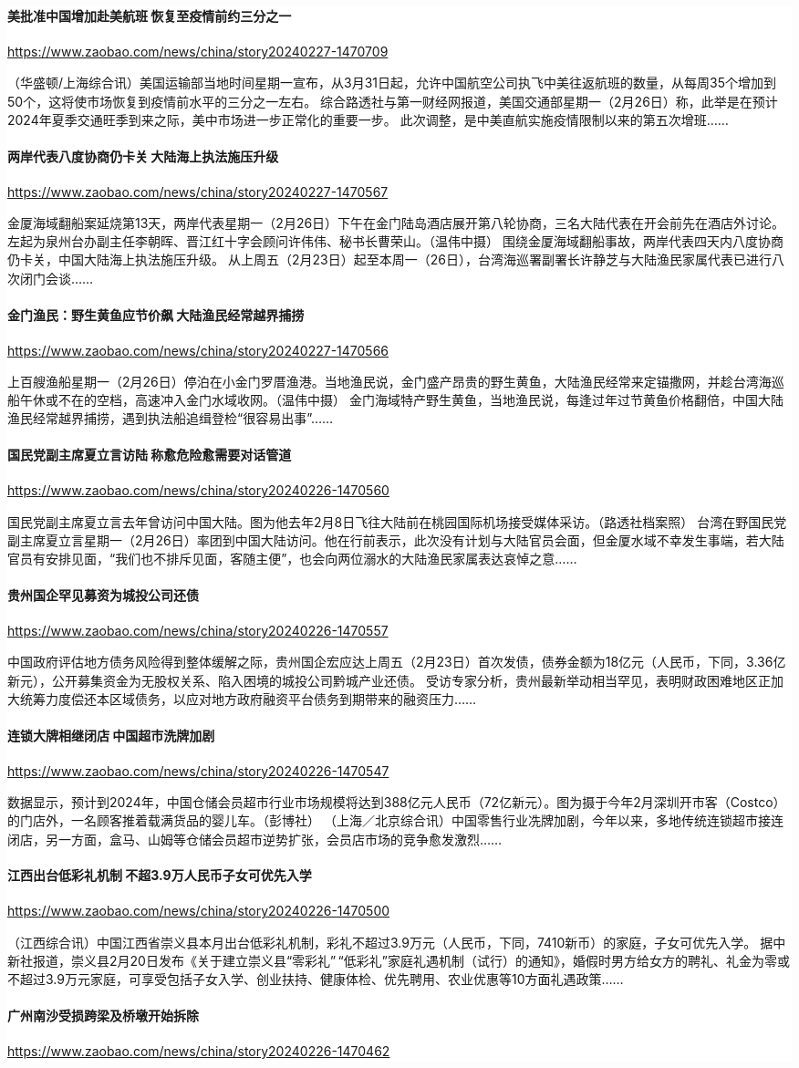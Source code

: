 #### 美批准中国增加赴美航班 恢复至疫情前约三分之一

<span style="color: blue!80!green"><https://www.zaobao.com/news/china/story20240227-1470709></span>

（华盛顿/上海综合讯）美国运输部当地时间星期一宣布，从3月31日起，允许中国航空公司执飞中美往返航班的数量，从每周35个增加到50个，这将使市场恢复到疫情前水平的三分之一左右。
综合路透社与第一财经网报道，美国交通部星期一（2月26日）称，此举是在预计2024年夏季交通旺季到来之际，美中市场进一步正常化的重要一步。
此次调整，是中美直航实施疫情限制以来的第五次增班……

#### 两岸代表八度协商仍卡关 大陆海上执法施压升级

<span style="color: blue!80!green"><https://www.zaobao.com/news/china/story20240227-1470567></span>

金厦海域翻船案延烧第13天，两岸代表星期一（2月26日）下午在金门陆岛酒店展开第八轮协商，三名大陆代表在开会前先在酒店外讨论。左起为泉州台办副主任李朝晖、晋江红十字会顾问许伟伟、秘书长曹荣山。（温伟中摄）
围绕金厦海域翻船事故，两岸代表四天内八度协商仍卡关，中国大陆海上执法施压升级。
从上周五（2月23日）起至本周一（26日），台湾海巡署副署长许静芝与大陆渔民家属代表已进行八次闭门会谈……

#### 金门渔民：野生黄鱼应节价飙 大陆渔民经常越界捕捞

<span style="color: blue!80!green"><https://www.zaobao.com/news/china/story20240227-1470566></span>

上百艘渔船星期一（2月26日）停泊在小金门罗厝渔港。当地渔民说，金门盛产昂贵的野生黄鱼，大陆渔民经常来定锚撒网，并趁台湾海巡船午休或不在的空档，高速冲入金门水域收网。（温伟中摄）
金门海域特产野生黄鱼，当地渔民说，每逢过年过节黄鱼价格翻倍，中国大陆渔民经常越界捕捞，遇到执法船追缉登检“很容易出事”……

#### 国民党副主席夏立言访陆 称愈危险愈需要对话管道

<span style="color: blue!80!green"><https://www.zaobao.com/news/china/story20240226-1470560></span>

国民党副主席夏立言去年曾访问中国大陆。图为他去年2月8日飞往大陆前在桃园国际机场接受媒体采访。（路透社档案照）
台湾在野国民党副主席夏立言星期一（2月26日）率团到中国大陆访问。他在行前表示，此次没有计划与大陆官员会面，但金厦水域不幸发生事端，若大陆官员有安排见面，“我们也不排斥见面，客随主便”，也会向两位溺水的大陆渔民家属表达哀悼之意……

#### 贵州国企罕见募资为城投公司还债

<span style="color: blue!80!green"><https://www.zaobao.com/news/china/story20240226-1470557></span>

中国政府评估地方债务风险得到整体缓解之际，贵州国企宏应达上周五（2月23日）首次发债，债券金额为18亿元（人民币，下同，3.36亿新元），公开募集资金为无股权关系、陷入困境的城投公司黔城产业还债。
受访专家分析，贵州最新举动相当罕见，表明财政困难地区正加大统筹力度偿还本区域债务，以应对地方政府融资平台债务到期带来的融资压力……

#### 连锁大牌相继闭店 中国超市洗牌加剧

<span style="color: blue!80!green"><https://www.zaobao.com/news/china/story20240226-1470547></span>

数据显示，预计到2024年，中国仓储会员超市行业市场规模将达到388亿元人民币（72亿新元）。图为摄于今年2月深圳开市客（Costco）的门店外，一名顾客推着载满货品的婴儿车。（彭博社）
（上海／北京综合讯）中国零售行业冼牌加剧，今年以来，多地传统连锁超市接连闭店，另一方面，盒马、山姆等仓储会员超市逆势扩张，会员店市场的竞争愈发激烈……

#### 江西出台低彩礼机制 不超3.9万人民币子女可优先入学

<span style="color: blue!80!green"><https://www.zaobao.com/news/china/story20240226-1470500></span>

（江西综合讯）中国江西省崇义县本月出台低彩礼机制，彩礼不超过3.9万元（人民币，下同，7410新币）的家庭，子女可优先入学。
据中新社报道，崇义县2月20日发布《关于建立崇义县“零彩礼” “低彩礼”家庭礼遇机制（试行）的通知》，婚假时男方给女方的聘礼、礼金为零或不超过3.9万元家庭，可享受包括子女入学、创业扶持、健康体检、优先聘用、农业优惠等10方面礼遇政策……

#### 广州南沙受损跨梁及桥墩开始拆除

<span style="color: blue!80!green"><https://www.zaobao.com/news/china/story20240226-1470462></span>
